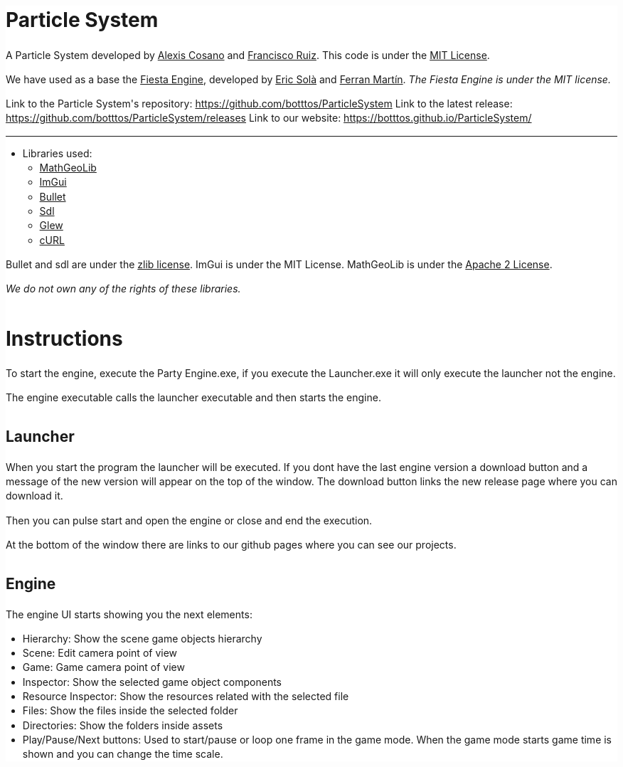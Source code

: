 ﻿# Particle System
A Particle System developed by [Alexis Cosano](https://github.com/AlexisCosano) and [Francisco Ruiz](https://github.com/botttos).
This code is under the [MIT License](https://opensource.org/licenses/MIT).

We have used as a base the [Fiesta Engine](https://github.com/Code0100Food/3DEngine), developed by [Eric Solà](https://github.com/HeladodePistacho) and [Ferran Martín](https://github.com/ferranmartinvila).
*The Fiesta Engine is under the MIT license.*

Link to the Particle System's repository: https://github.com/botttos/ParticleSystem
Link to the latest release: https://github.com/botttos/ParticleSystem/releases
Link to our website: https://botttos.github.io/ParticleSystem/

---

- Libraries used:
   - [MathGeoLib](http://clb.demon.fi/MathGeoLib/nightly/) 
   - [ImGui](https://github.com/ocornut/imgui)
   - [Bullet](http://bulletphysics.org)
   - [Sdl](http://www.libsdl.org/)
   - [Glew](https://github.com/nigels-com/glew)
   - [cURL](https://curl.haxx.se/)

Bullet and sdl are under the [zlib license](http://www.zlib.net/zlib_license.html).
ImGui is under the MIT License.
MathGeoLib is under the [Apache 2 License](http://www.apache.org/licenses/LICENSE-2.0.html).

*We do not own any of the rights of these libraries.*


# Instructions

To start the engine, execute the Party Engine.exe, if you execute the Launcher.exe it will only execute the launcher not the engine. 

The engine executable calls the launcher executable and then starts the engine.

## Launcher

When you start the program the launcher will be executed. 
If you dont have the last engine version a download button and a message of the new version will appear on the top of the window.
The download button links the new release page where you can download it.

Then you can pulse start and open the engine or close and end the execution.

At the bottom of the window there are links to our github pages where you can see our projects.

## Engine

The engine UI starts showing you the next elements:

- Hierarchy: Show the scene game objects hierarchy
- Scene: Edit camera point of view
- Game: Game camera point of view
- Inspector: Show the selected game object components
- Resource Inspector: Show the resources related with the selected file
- Files: Show the files inside the selected folder
- Directories: Show the folders inside assets
- Play/Pause/Next buttons: Used to start/pause or loop one frame in the game mode. When the game mode starts game time is shown and you can change the time scale.
